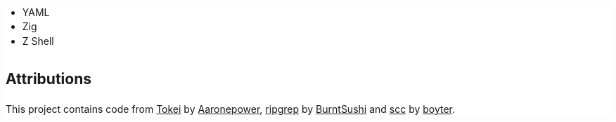 - YAML
- Zig
- Z Shell

## Attributions

This project contains code from [Tokei](https://github.com/Aaronepower/tokei) by [Aaronepower](https://github.com/Aaronepower), [ripgrep](https://github.com/BurntSushi/ripgrep) by [BurntSushi](https://github.com/BurntSushi) and [scc](https://github.com/boyter/scc/) by [boyter](https://github.com/boyter/).
